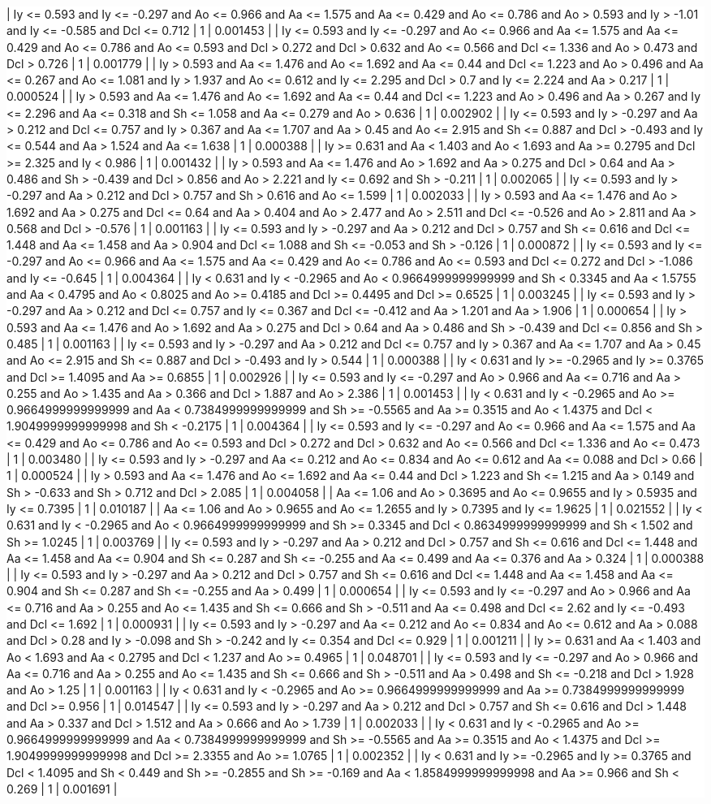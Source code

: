| Iy <= 0.593 and Iy <= -0.297 and Ao <= 0.966 and Aa <= 1.575 and Aa <= 0.429 and Ao <= 0.786 and Ao > 0.593 and Iy > -1.01 and Iy <= -0.585 and Dcl <= 0.712 | 1 | 0.001453 |
| Iy <= 0.593 and Iy <= -0.297 and Ao <= 0.966 and Aa <= 1.575 and Aa <= 0.429 and Ao <= 0.786 and Ao <= 0.593 and Dcl > 0.272 and Dcl > 0.632 and Ao <= 0.566 and Dcl <= 1.336 and Ao > 0.473 and Dcl > 0.726 | 1 | 0.001779 |
| Iy > 0.593 and Aa <= 1.476 and Ao <= 1.692 and Aa <= 0.44 and Dcl <= 1.223 and Ao > 0.496 and Aa <= 0.267 and Ao <= 1.081 and Iy > 1.937 and Ao <= 0.612 and Iy <= 2.295 and Dcl > 0.7 and Iy <= 2.224 and Aa > 0.217 | 1 | 0.000524 |
| Iy > 0.593 and Aa <= 1.476 and Ao <= 1.692 and Aa <= 0.44 and Dcl <= 1.223 and Ao > 0.496 and Aa > 0.267 and Iy <= 2.296 and Aa <= 0.318 and Sh <= 1.058 and Aa <= 0.279 and Ao > 0.636 | 1 | 0.002902 |
| Iy <= 0.593 and Iy > -0.297 and Aa > 0.212 and Dcl <= 0.757 and Iy > 0.367 and Aa <= 1.707 and Aa > 0.45 and Ao <= 2.915 and Sh <= 0.887 and Dcl > -0.493 and Iy <= 0.544 and Aa > 1.524 and Aa <= 1.638 | 1 | 0.000388 |
| Iy >= 0.631 and Aa < 1.403 and Ao < 1.693 and Aa >= 0.2795 and Dcl >= 2.325 and Iy < 0.986 | 1 | 0.001432 |
| Iy > 0.593 and Aa <= 1.476 and Ao > 1.692 and Aa > 0.275 and Dcl > 0.64 and Aa > 0.486 and Sh > -0.439 and Dcl > 0.856 and Ao > 2.221 and Iy <= 0.692 and Sh > -0.211 | 1 | 0.002065 |
| Iy <= 0.593 and Iy > -0.297 and Aa > 0.212 and Dcl > 0.757 and Sh > 0.616 and Ao <= 1.599 | 1 | 0.002033 |
| Iy > 0.593 and Aa <= 1.476 and Ao > 1.692 and Aa > 0.275 and Dcl <= 0.64 and Aa > 0.404 and Ao > 2.477 and Ao > 2.511 and Dcl <= -0.526 and Ao > 2.811 and Aa > 0.568 and Dcl > -0.576 | 1 | 0.001163 |
| Iy <= 0.593 and Iy > -0.297 and Aa > 0.212 and Dcl > 0.757 and Sh <= 0.616 and Dcl <= 1.448 and Aa <= 1.458 and Aa > 0.904 and Dcl <= 1.088 and Sh <= -0.053 and Sh > -0.126 | 1 | 0.000872 |
| Iy <= 0.593 and Iy <= -0.297 and Ao <= 0.966 and Aa <= 1.575 and Aa <= 0.429 and Ao <= 0.786 and Ao <= 0.593 and Dcl <= 0.272 and Dcl > -1.086 and Iy <= -0.645 | 1 | 0.004364 |
| Iy < 0.631 and Iy < -0.2965 and Ao < 0.9664999999999999 and Sh < 0.3345 and Aa < 1.5755 and Aa < 0.4795 and Ao < 0.8025 and Ao >= 0.4185 and Dcl >= 0.4495 and Dcl >= 0.6525 | 1 | 0.003245 |
| Iy <= 0.593 and Iy > -0.297 and Aa > 0.212 and Dcl <= 0.757 and Iy <= 0.367 and Dcl <= -0.412 and Aa > 1.201 and Aa > 1.906 | 1 | 0.000654 |
| Iy > 0.593 and Aa <= 1.476 and Ao > 1.692 and Aa > 0.275 and Dcl > 0.64 and Aa > 0.486 and Sh > -0.439 and Dcl <= 0.856 and Sh > 0.485 | 1 | 0.001163 |
| Iy <= 0.593 and Iy > -0.297 and Aa > 0.212 and Dcl <= 0.757 and Iy > 0.367 and Aa <= 1.707 and Aa > 0.45 and Ao <= 2.915 and Sh <= 0.887 and Dcl > -0.493 and Iy > 0.544 | 1 | 0.000388 |
| Iy < 0.631 and Iy >= -0.2965 and Iy >= 0.3765 and Dcl >= 1.4095 and Aa >= 0.6855 | 1 | 0.002926 |
| Iy <= 0.593 and Iy <= -0.297 and Ao > 0.966 and Aa <= 0.716 and Aa > 0.255 and Ao > 1.435 and Aa > 0.366 and Dcl > 1.887 and Ao > 2.386 | 1 | 0.001453 |
| Iy < 0.631 and Iy < -0.2965 and Ao >= 0.9664999999999999 and Aa < 0.7384999999999999 and Sh >= -0.5565 and Aa >= 0.3515 and Ao < 1.4375 and Dcl < 1.9049999999999998 and Sh < -0.2175 | 1 | 0.004364 |
| Iy <= 0.593 and Iy <= -0.297 and Ao <= 0.966 and Aa <= 1.575 and Aa <= 0.429 and Ao <= 0.786 and Ao <= 0.593 and Dcl > 0.272 and Dcl > 0.632 and Ao <= 0.566 and Dcl <= 1.336 and Ao <= 0.473 | 1 | 0.003480 |
| Iy <= 0.593 and Iy > -0.297 and Aa <= 0.212 and Ao <= 0.834 and Ao <= 0.612 and Aa <= 0.088 and Dcl > 0.66 | 1 | 0.000524 |
| Iy > 0.593 and Aa <= 1.476 and Ao <= 1.692 and Aa <= 0.44 and Dcl > 1.223 and Sh <= 1.215 and Aa > 0.149 and Sh > -0.633 and Sh > 0.712 and Dcl > 2.085 | 1 | 0.004058 |
| Aa <= 1.06 and Ao > 0.3695 and Ao <= 0.9655 and Iy > 0.5935 and Iy <= 0.7395 | 1 | 0.010187 |
| Aa <= 1.06 and Ao > 0.9655 and Ao <= 1.2655 and Iy > 0.7395 and Iy <= 1.9625 | 1 | 0.021552 |
| Iy < 0.631 and Iy < -0.2965 and Ao < 0.9664999999999999 and Sh >= 0.3345 and Dcl < 0.8634999999999999 and Sh < 1.502 and Sh >= 1.0245 | 1 | 0.003769 |
| Iy <= 0.593 and Iy > -0.297 and Aa > 0.212 and Dcl > 0.757 and Sh <= 0.616 and Dcl <= 1.448 and Aa <= 1.458 and Aa <= 0.904 and Sh <= 0.287 and Sh <= -0.255 and Aa <= 0.499 and Aa <= 0.376 and Aa > 0.324 | 1 | 0.000388 |
| Iy <= 0.593 and Iy > -0.297 and Aa > 0.212 and Dcl > 0.757 and Sh <= 0.616 and Dcl <= 1.448 and Aa <= 1.458 and Aa <= 0.904 and Sh <= 0.287 and Sh <= -0.255 and Aa > 0.499 | 1 | 0.000654 |
| Iy <= 0.593 and Iy <= -0.297 and Ao > 0.966 and Aa <= 0.716 and Aa > 0.255 and Ao <= 1.435 and Sh <= 0.666 and Sh > -0.511 and Aa <= 0.498 and Dcl <= 2.62 and Iy <= -0.493 and Dcl <= 1.692 | 1 | 0.000931 |
| Iy <= 0.593 and Iy > -0.297 and Aa <= 0.212 and Ao <= 0.834 and Ao <= 0.612 and Aa > 0.088 and Dcl > 0.28 and Iy > -0.098 and Sh > -0.242 and Iy <= 0.354 and Dcl <= 0.929 | 1 | 0.001211 |
| Iy >= 0.631 and Aa < 1.403 and Ao < 1.693 and Aa < 0.2795 and Dcl < 1.237 and Ao >= 0.4965 | 1 | 0.048701 |
| Iy <= 0.593 and Iy <= -0.297 and Ao > 0.966 and Aa <= 0.716 and Aa > 0.255 and Ao <= 1.435 and Sh <= 0.666 and Sh > -0.511 and Aa > 0.498 and Sh <= -0.218 and Dcl > 1.928 and Ao > 1.25 | 1 | 0.001163 |
| Iy < 0.631 and Iy < -0.2965 and Ao >= 0.9664999999999999 and Aa >= 0.7384999999999999 and Dcl >= 0.956 | 1 | 0.014547 |
| Iy <= 0.593 and Iy > -0.297 and Aa > 0.212 and Dcl > 0.757 and Sh <= 0.616 and Dcl > 1.448 and Aa > 0.337 and Dcl > 1.512 and Aa > 0.666 and Ao > 1.739 | 1 | 0.002033 |
| Iy < 0.631 and Iy < -0.2965 and Ao >= 0.9664999999999999 and Aa < 0.7384999999999999 and Sh >= -0.5565 and Aa >= 0.3515 and Ao < 1.4375 and Dcl >= 1.9049999999999998 and Dcl >= 2.3355 and Ao >= 1.0765 | 1 | 0.002352 |
| Iy < 0.631 and Iy >= -0.2965 and Iy >= 0.3765 and Dcl < 1.4095 and Sh < 0.449 and Sh >= -0.2855 and Sh >= -0.169 and Aa < 1.8584999999999998 and Aa >= 0.966 and Sh < 0.269 | 1 | 0.001691 |